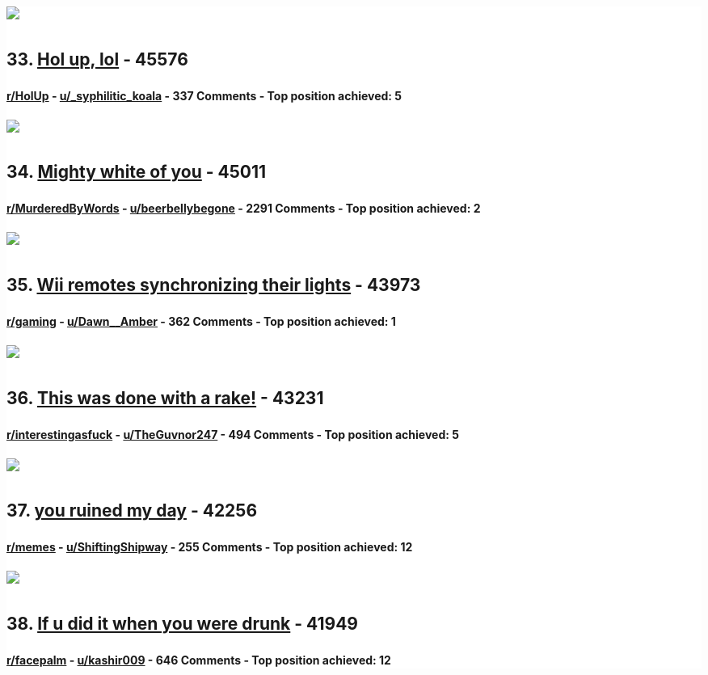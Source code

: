 <a href="https://v.redd.it/09wqjs02ru471"><img src="https://b.thumbs.redditmedia.com/2efzUhZ1CwkWsAb3CCSu6PtqsL7FkkLM863g4gJKubs.jpg"></img></a>

## 33. [Hol up, lol](http://reddit.com/r/HolUp/comments/ny1xo2/hol_up_lol/) - 45576
#### [r/HolUp](http://reddit.com/r/HolUp) - [u/_syphilitic_koala](http://reddit.com/u/_syphilitic_koala) - 337 Comments - Top position achieved: 5

<a href="https://i.redd.it/eccxbwz1os471.jpg"><img src="https://a.thumbs.redditmedia.com/SNWBEKB2ms382IwbCPtuDLxtZSrFN-iQLcgJTADt_u8.jpg"></img></a>

## 34. [Mighty white of you](http://reddit.com/r/MurderedByWords/comments/ny58pk/mighty_white_of_you/) - 45011
#### [r/MurderedByWords](http://reddit.com/r/MurderedByWords) - [u/beerbellybegone](http://reddit.com/u/beerbellybegone) - 2291 Comments - Top position achieved: 2

<a href="https://i.redd.it/5dg8zaufrt471.jpg"><img src="https://b.thumbs.redditmedia.com/Se72y4CO7jawqsbS9HnkmljSIQAWYQNG0ik3u61BBJw.jpg"></img></a>

## 35. [Wii remotes synchronizing their lights](http://reddit.com/r/gaming/comments/nxz9un/wii_remotes_synchronizing_their_lights/) - 43973
#### [r/gaming](http://reddit.com/r/gaming) - [u/__Dawn__Amber__](http://reddit.com/u/__Dawn__Amber__) - 362 Comments - Top position achieved: 1

<a href="https://i.imgur.com/MCgI9dB.gifv"><img src="https://b.thumbs.redditmedia.com/Unh206NkJ2CYY77dmDYytVOATYO8d64Me1tV0Ai1XGk.jpg"></img></a>

## 36. [This was done with a rake!](http://reddit.com/r/interestingasfuck/comments/nyed1t/this_was_done_with_a_rake/) - 43231
#### [r/interestingasfuck](http://reddit.com/r/interestingasfuck) - [u/TheGuvnor247](http://reddit.com/u/TheGuvnor247) - 494 Comments - Top position achieved: 5

<a href="https://i.redd.it/tobaske2zv471.jpg"><img src="https://a.thumbs.redditmedia.com/pXMMwQJBUNMx8Fw8TcNCkvT0GA_3snO5Hqb2XQyFK_4.jpg"></img></a>

## 37. [you ruined my day](http://reddit.com/r/memes/comments/ny22g6/you_ruined_my_day/) - 42256
#### [r/memes](http://reddit.com/r/memes) - [u/ShiftingShipway](http://reddit.com/u/ShiftingShipway) - 255 Comments - Top position achieved: 12

<a href="https://i.redd.it/u9npfryqps471.jpg"><img src="https://b.thumbs.redditmedia.com/Ykf2oyHnXIHPU9Ab3YhwNiYrFlsusXbg9zayAUenQLk.jpg"></img></a>

## 38. [If u did it when you were drunk](http://reddit.com/r/facepalm/comments/ny6d3i/if_u_did_it_when_you_were_drunk/) - 41949
#### [r/facepalm](http://reddit.com/r/facepalm) - [u/kashir009](http://reddit.com/u/kashir009) - 646 Comments - Top position achieved: 12
